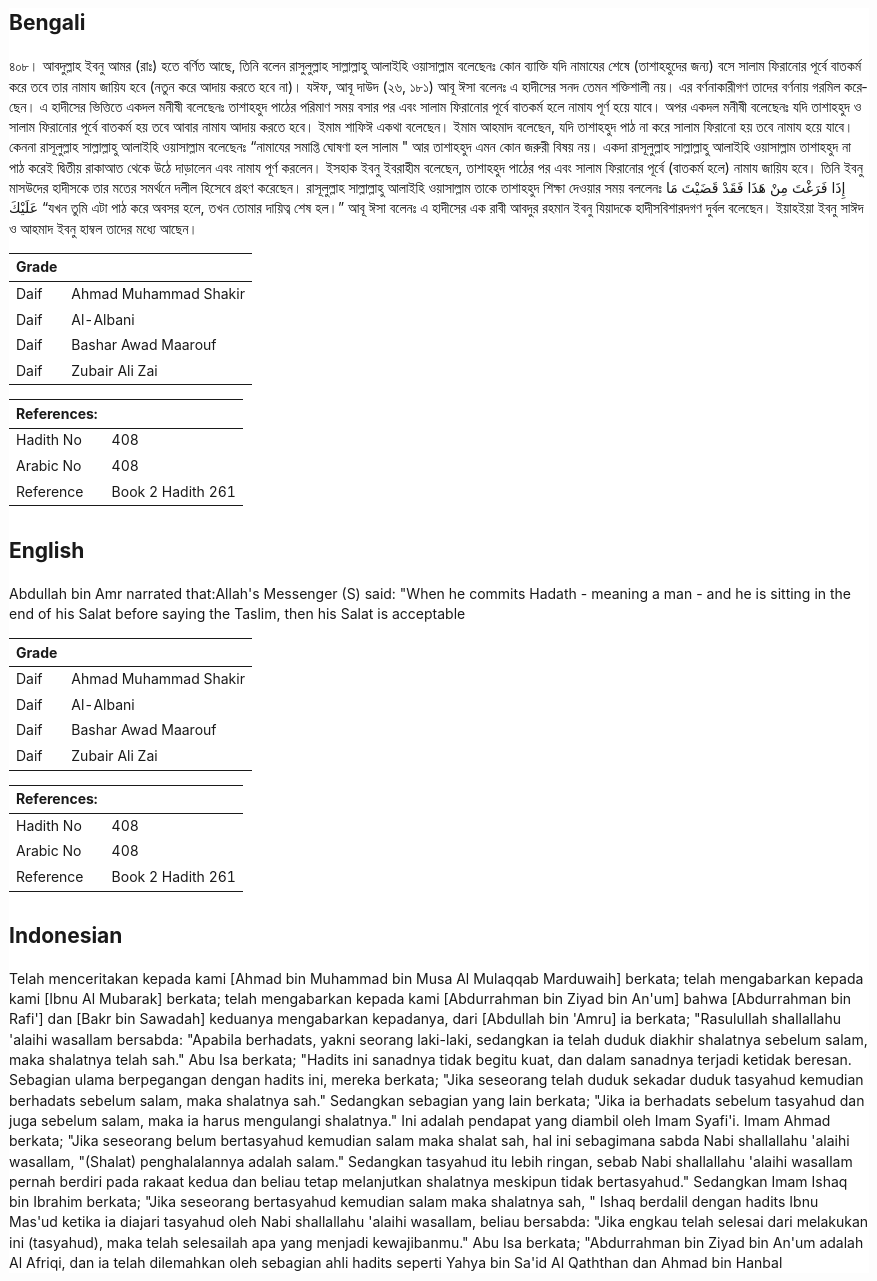 ## Bengali


<div dir="ltr" lang="bn" style={{fontSize:'larger',backgroundColor:'#f8f9fa',padding:20}}>
৪০৮। আবদুল্লাহ ইবনু আমর (রাঃ) হতে বর্ণিত আছে, তিনি বলেন রাসুলুল্লাহ সাল্লাল্লাহু আলাইহি ওয়াসাল্লাম বলেছেনঃ কোন ব্যাক্তি যদি নামাযের শেষে (তাশাহহুদের জন্য) বসে সালাম ফিরানোর পূর্বে বাতকর্ম করে তবে তার নামায জায়িয হবে (নতুন করে আদায় করতে হবে না)। যঈফ, আবূ দাউদ (২৬, ১৮১) আবূ ঈসা বলেনঃ এ হাদীসের সনদ তেমন শক্তিশালী নয়। এর বর্ণনাকারীগণ তাদের বর্ণনায় গরমিল করেছেন। এ হাদীসের ভিত্তিতে একদল মনীষী বলেছেনঃ তাশাহহুদ পাঠের পরিমাণ সময় বসার পর এবং সালাম ফিরানোর পূর্বে বাতকর্ম হলে নামায পূর্ণ হয়ে যাবে। অপর একদল মনীষী বলেছেনঃ যদি তাশাহহুদ ও সালাম ফিরানোর পূর্বে বাতকর্ম হয় তবে আবার নামায আদায় করতে হবে। ইমাম শাফিঈ একথা বলেছেন। ইমাম আহমাদ বলেছেন, যদি তাশাহহুদ পাঠ না করে সালাম ফিরানো হয় তবে নামায হয়ে যাবে। কেননা রাসূলুল্লাহ সাল্লাল্লাহু আলাইহি ওয়াসাল্লাম বলেছেনঃ “নামাযের সমাপ্তি ঘোষণা হল সালাম " আর তাশাহহুদ এমন কোন জরুরী বিষয় নয়। একদা রাসূলুল্লাহ সাল্লাল্লাহু আলাইহি ওয়াসাল্লাম তাশাহহুদ না পাঠ করেই দ্বিতীয় রাকাআত থেকে উঠে দাড়ালেন এবং নামায পূর্ণ করলেন। ইসহাক ইবনু ইবরাহীম বলেছেন, তাশাহহুদ পাঠের পর এবং সালাম ফিরানোর পূর্বে (বাতকর্ম হলে) নামায জায়িয হবে। তিনি ইবনু মাসউদের হাদীসকে তার মতের সমর্থনে দলীল হিসেবে গ্রহণ করেছেন। রাসূলুল্লাহ সাল্লাল্লাহু আলাইহি ওয়াসাল্লাম তাকে তাশাহহুদ শিক্ষা দেওয়ার সময় বললেনঃ إِذَا فَرَغْتَ مِنْ هَذَا فَقَدْ قَضَيْتَ مَا عَلَيْكَ “যখন তুমি এটা পাঠ করে অবসর হলে, তখন তোমার দায়িত্ব শেষ হল।” আবূ ঈসা বলেনঃ এ হাদীসের এক রাবী আবদুর রহমান ইবনু যিয়াদকে হাদীসবিশারদগণ দুর্বল বলেছেন। ইয়াহইয়া ইবনু সাঈদ ও আহমাদ ইবনু হাম্বল তাদের মধ্যে আছেন।
</div>
<div style={{backgroundColor:'#f8f9fa',padding:20, marginBottom: 10}}><table> <thead> <tr> <th>Grade</th> <th></th> </tr> </thead> <tbody> <tr><td>Daif</td><td>Ahmad Muhammad Shakir</td></tr><tr><td>Daif</td><td>Al-Albani</td></tr><tr><td>Daif</td><td>Bashar Awad Maarouf</td></tr><tr><td>Daif</td><td>Zubair Ali Zai</td></tr></tbody></table><table> <thead> <tr> <th>References:</th> <th></th> </tr> </thead> <tbody><tr><td>Hadith No</td><td>408</td></tr><tr><td>Arabic No</td><td>408</td></tr><tr><td>Reference</td><td>Book 2 Hadith 261</td></tr></tbody></table></div>

## English


<div dir="ltr" lang="en" style={{fontSize:'larger',backgroundColor:'#f8f9fa',padding:20}}>
Abdullah bin Amr narrated that:Allah's Messenger (S) said: "When he commits Hadath - meaning a man - and he is sitting in the end of his Salat before saying the Taslim, then his Salat is acceptable
</div>
<div style={{backgroundColor:'#f8f9fa',padding:20, marginBottom: 10}}><table> <thead> <tr> <th>Grade</th> <th></th> </tr> </thead> <tbody> <tr><td>Daif</td><td>Ahmad Muhammad Shakir</td></tr><tr><td>Daif</td><td>Al-Albani</td></tr><tr><td>Daif</td><td>Bashar Awad Maarouf</td></tr><tr><td>Daif</td><td>Zubair Ali Zai</td></tr></tbody></table><table> <thead> <tr> <th>References:</th> <th></th> </tr> </thead> <tbody><tr><td>Hadith No</td><td>408</td></tr><tr><td>Arabic No</td><td>408</td></tr><tr><td>Reference</td><td>Book 2 Hadith 261</td></tr></tbody></table></div>

## Indonesian


<div dir="ltr" lang="id" style={{fontSize:'larger',backgroundColor:'#f8f9fa',padding:20}}>
Telah menceritakan kepada kami [Ahmad bin Muhammad bin Musa Al Mulaqqab Marduwaih] berkata; telah mengabarkan kepada kami [Ibnu Al Mubarak] berkata; telah mengabarkan kepada kami [Abdurrahman bin Ziyad bin An'um] bahwa [Abdurrahman bin Rafi'] dan [Bakr bin Sawadah] keduanya mengabarkan kepadanya, dari [Abdullah bin 'Amru] ia berkata; "Rasulullah shallallahu 'alaihi wasallam bersabda: "Apabila berhadats, yakni seorang laki-laki, sedangkan ia telah duduk diakhir shalatnya sebelum salam, maka shalatnya telah sah." Abu Isa berkata; "Hadits ini sanadnya tidak begitu kuat, dan dalam sanadnya terjadi ketidak beresan. Sebagian ulama berpegangan dengan hadits ini, mereka berkata; "Jika seseorang telah duduk sekadar duduk tasyahud kemudian berhadats sebelum salam, maka shalatnya sah." Sedangkan sebagian yang lain berkata; "Jika ia berhadats sebelum tasyahud dan juga sebelum salam, maka ia harus mengulangi shalatnya." Ini adalah pendapat yang diambil oleh Imam Syafi'i. Imam Ahmad berkata; "Jika seseorang belum bertasyahud kemudian salam maka shalat sah, hal ini sebagimana sabda Nabi shallallahu 'alaihi wasallam, "(Shalat) penghalalannya adalah salam." Sedangkan tasyahud itu lebih ringan, sebab Nabi shallallahu 'alaihi wasallam pernah berdiri pada rakaat kedua dan beliau tetap melanjutkan shalatnya meskipun tidak bertasyahud." Sedangkan Imam Ishaq bin Ibrahim berkata; "Jika seseorang bertasyahud kemudian salam maka shalatnya sah, " Ishaq berdalil dengan hadits Ibnu Mas'ud ketika ia diajari tasyahud oleh Nabi shallallahu 'alaihi wasallam, beliau bersabda: "Jika engkau telah selesai dari melakukan ini (tasyahud), maka telah selesailah apa yang menjadi kewajibanmu." Abu Isa berkata; "Abdurrahman bin Ziyad bin An'um adalah Al Afriqi, dan ia telah dilemahkan oleh sebagian ahli hadits seperti Yahya bin Sa'id Al Qaththan dan Ahmad bin Hanbal